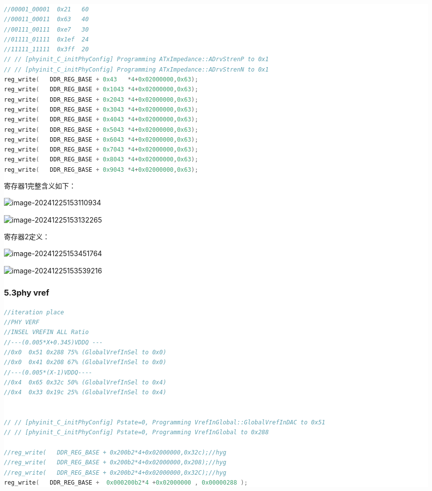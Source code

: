 ```c
//00001_00001  0x21   60
//00011_00011  0x63   40
//00111_00111  0xe7   30
//01111_01111  0x1ef  24
//11111_11111  0x3ff  20
// // [phyinit_C_initPhyConfig] Programming ATxImpedance::ADrvStrenP to 0x1
// // [phyinit_C_initPhyConfig] Programming ATxImpedance::ADrvStrenN to 0x1
reg_write(   DDR_REG_BASE + 0x43   *4+0x02000000,0x63);
reg_write(   DDR_REG_BASE + 0x1043 *4+0x02000000,0x63);
reg_write(   DDR_REG_BASE + 0x2043 *4+0x02000000,0x63);
reg_write(   DDR_REG_BASE + 0x3043 *4+0x02000000,0x63);
reg_write(   DDR_REG_BASE + 0x4043 *4+0x02000000,0x63);
reg_write(   DDR_REG_BASE + 0x5043 *4+0x02000000,0x63);
reg_write(   DDR_REG_BASE + 0x6043 *4+0x02000000,0x63);
reg_write(   DDR_REG_BASE + 0x7043 *4+0x02000000,0x63);
reg_write(   DDR_REG_BASE + 0x8043 *4+0x02000000,0x63);
reg_write(   DDR_REG_BASE + 0x9043 *4+0x02000000,0x63);
```

寄存器1完整含义如下：

![image-20241225153110934](https://developer.canaan-creative.com/api/post/attachment?id=524)

![image-20241225153132265](https://developer.canaan-creative.com/api/post/attachment?id=525)

寄存器2定义：

![image-20241225153451764](https://developer.canaan-creative.com/api/post/attachment?id=526)

![image-20241225153539216](https://developer.canaan-creative.com/api/post/attachment?id=527)

### 5.3phy vref

```c
//iteration place
//PHY VERF
//INSEL VREFIN ALL Ratio
//---(0.005*X+0.345)VDDQ ---
//0x0  0x51 0x288 75% (GlobalVrefInSel to 0x0)
//0x0  0x41 0x208 67% (GlobalVrefInSel to 0x0)
//---(0.005*(X-1)VDDQ----
//0x4  0x65 0x32c 50% (GlobalVrefInSel to 0x4)
//0x4  0x33 0x19c 25% (GlobalVrefInSel to 0x4)


// // [phyinit_C_initPhyConfig] Pstate=0, Programming VrefInGlobal::GlobalVrefInDAC to 0x51
// // [phyinit_C_initPhyConfig] Pstate=0, Programming VrefInGlobal to 0x288

//reg_write(   DDR_REG_BASE + 0x200b2*4+0x02000000,0x32c);//hyg
//reg_write(   DDR_REG_BASE + 0x200b2*4+0x02000000,0x208);//hyg
//reg_write(   DDR_REG_BASE + 0x200b2*4+0x02000000,0x32C);//hyg
reg_write(   DDR_REG_BASE +  0x000200b2*4 +0x02000000 , 0x00000288 );
```
